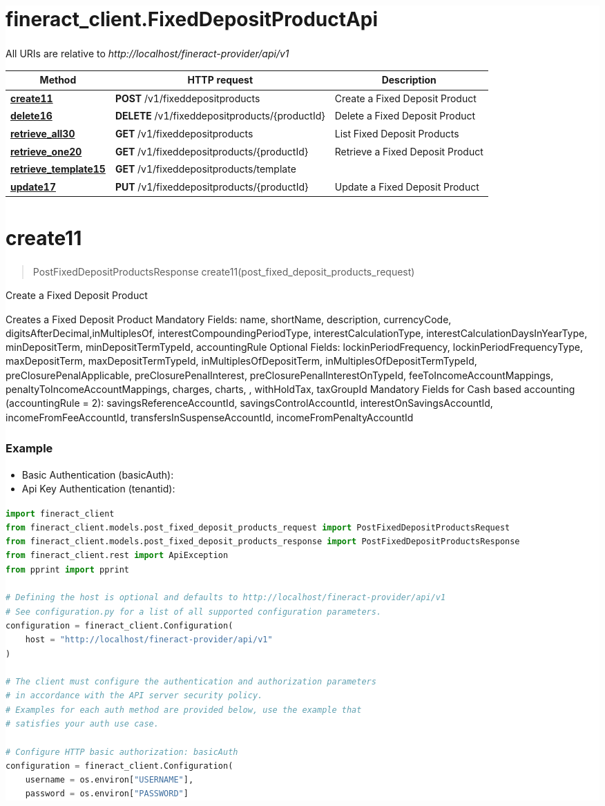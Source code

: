 # fineract_client.FixedDepositProductApi

All URIs are relative to *http://localhost/fineract-provider/api/v1*

Method | HTTP request | Description
------------- | ------------- | -------------
[**create11**](FixedDepositProductApi.md#create11) | **POST** /v1/fixeddepositproducts | Create a Fixed Deposit Product
[**delete16**](FixedDepositProductApi.md#delete16) | **DELETE** /v1/fixeddepositproducts/{productId} | Delete a Fixed Deposit Product
[**retrieve_all30**](FixedDepositProductApi.md#retrieve_all30) | **GET** /v1/fixeddepositproducts | List Fixed Deposit Products
[**retrieve_one20**](FixedDepositProductApi.md#retrieve_one20) | **GET** /v1/fixeddepositproducts/{productId} | Retrieve a Fixed Deposit Product
[**retrieve_template15**](FixedDepositProductApi.md#retrieve_template15) | **GET** /v1/fixeddepositproducts/template | 
[**update17**](FixedDepositProductApi.md#update17) | **PUT** /v1/fixeddepositproducts/{productId} | Update a Fixed Deposit Product


# **create11**
> PostFixedDepositProductsResponse create11(post_fixed_deposit_products_request)

Create a Fixed Deposit Product

Creates a Fixed Deposit Product  Mandatory Fields: name, shortName, description, currencyCode, digitsAfterDecimal,inMultiplesOf, interestCompoundingPeriodType, interestCalculationType, interestCalculationDaysInYearType, minDepositTerm, minDepositTermTypeId, accountingRule  Optional Fields: lockinPeriodFrequency, lockinPeriodFrequencyType, maxDepositTerm, maxDepositTermTypeId, inMultiplesOfDepositTerm, inMultiplesOfDepositTermTypeId, preClosurePenalApplicable, preClosurePenalInterest, preClosurePenalInterestOnTypeId, feeToIncomeAccountMappings, penaltyToIncomeAccountMappings, charges, charts, , withHoldTax, taxGroupId   Mandatory Fields for Cash based accounting (accountingRule = 2): savingsReferenceAccountId, savingsControlAccountId, interestOnSavingsAccountId, incomeFromFeeAccountId, transfersInSuspenseAccountId, incomeFromPenaltyAccountId

### Example

* Basic Authentication (basicAuth):
* Api Key Authentication (tenantid):

```python
import fineract_client
from fineract_client.models.post_fixed_deposit_products_request import PostFixedDepositProductsRequest
from fineract_client.models.post_fixed_deposit_products_response import PostFixedDepositProductsResponse
from fineract_client.rest import ApiException
from pprint import pprint

# Defining the host is optional and defaults to http://localhost/fineract-provider/api/v1
# See configuration.py for a list of all supported configuration parameters.
configuration = fineract_client.Configuration(
    host = "http://localhost/fineract-provider/api/v1"
)

# The client must configure the authentication and authorization parameters
# in accordance with the API server security policy.
# Examples for each auth method are provided below, use the example that
# satisfies your auth use case.

# Configure HTTP basic authorization: basicAuth
configuration = fineract_client.Configuration(
    username = os.environ["USERNAME"],
    password = os.environ["PASSWORD"]
```